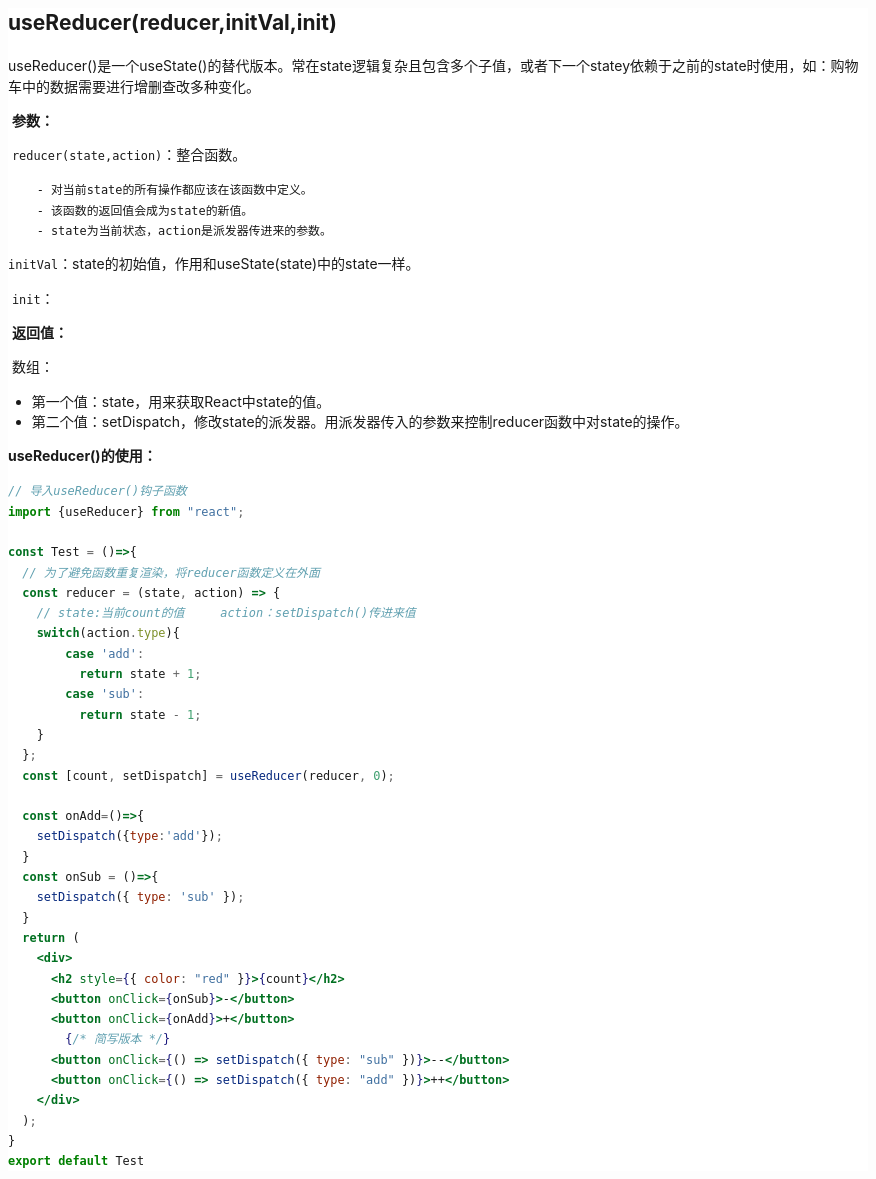 ## useReducer(reducer,initVal,init)

​	useReducer()是一个useState()的替代版本。常在state逻辑复杂且包含多个子值，或者下一个statey依赖于之前的state时使用，如：购物车中的数据需要进行增删查改多种变化。

​	**参数：**

​		`reducer(state,action)`：整合函数。

		- 对当前state的所有操作都应该在该函数中定义。
		- 该函数的返回值会成为state的新值。
		- state为当前状态，action是派发器传进来的参数。

​		`initVal`：state的初始值，作用和useState(state)中的state一样。

​		`init`：

​	**返回值：**

​		数组：

 - 第一个值：state，用来获取React中state的值。
 - 第二个值：setDispatch，修改state的派发器。用派发器传入的参数来控制reducer函数中对state的操作。

**useReducer()的使用：**

```jsx
// 导入useReducer()钩子函数
import {useReducer} from "react";

const Test = ()=>{
  // 为了避免函数重复渲染，将reducer函数定义在外面
  const reducer = (state, action) => {
    // state:当前count的值     action：setDispatch()传进来值
    switch(action.type){
        case 'add':
          return state + 1;
        case 'sub':
          return state - 1;
    }
  };
  const [count, setDispatch] = useReducer(reducer, 0);

  const onAdd=()=>{
    setDispatch({type:'add'});
  }
  const onSub = ()=>{
    setDispatch({ type: 'sub' });
  }
  return (
    <div>
      <h2 style={{ color: "red" }}>{count}</h2>
      <button onClick={onSub}>-</button>
      <button onClick={onAdd}>+</button>
        {/* 简写版本 */}
      <button onClick={() => setDispatch({ type: "sub" })}>--</button>
      <button onClick={() => setDispatch({ type: "add" })}>++</button>
    </div>
  );
}
export default Test
```
